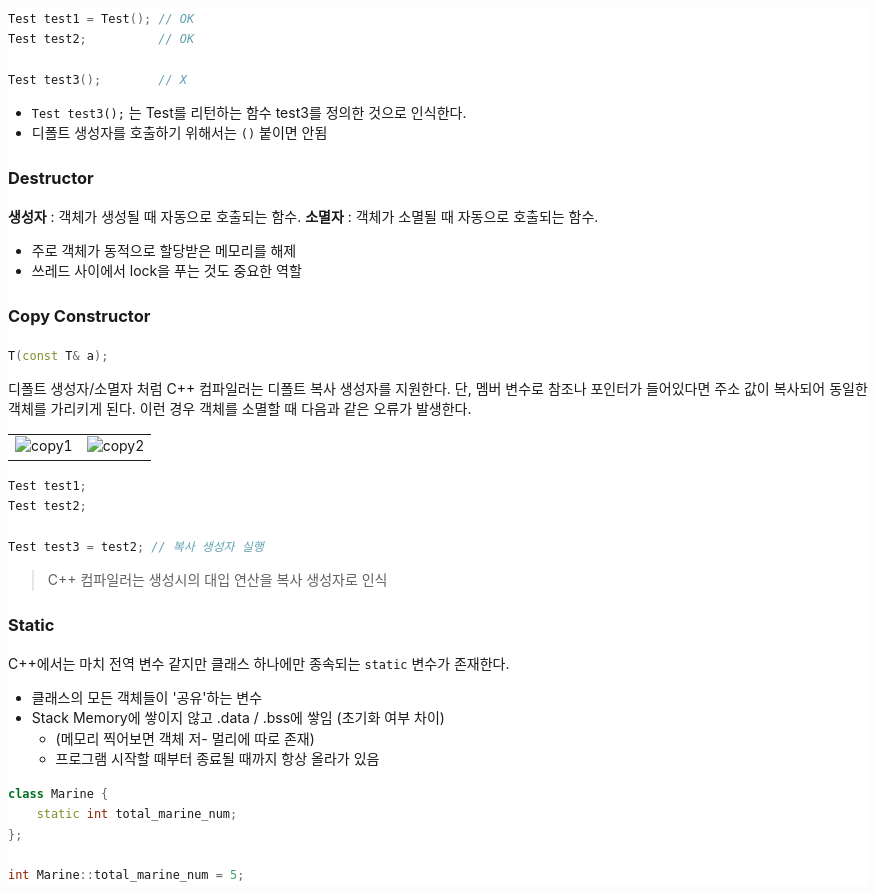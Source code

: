 ``` c++
Test test1 = Test(); // OK
Test test2;          // OK

Test test3();        // X
```
- `Test test3();` 는 Test를 리턴하는 함수 test3를 정의한 것으로 인식한다.
- 디폴트 생성자를 호출하기 위해서는 `()` 붙이면 안됨



### Destructor

**생성자** : 객체가 생성될 때 자동으로 호출되는 함수.
**소멸자** : 객체가 소멸될 때 자동으로 호출되는 함수.

- 주로 객체가 동적으로 할당받은 메모리를 해제
- 쓰레드 사이에서 lock을 푸는 것도 중요한 역할




### Copy Constructor

``` c++
T(const T& a);
```

디폴트 생성자/소멸자 처럼 C++ 컴파일러는 디폴트 복사 생성자를 지원한다. 
단, 멤버 변수로 참조나 포인터가 들어있다면 주소 값이 복사되어 동일한 객체를 가리키게 된다.
이런 경우 객체를 소멸할 때 다음과 같은 오류가 발생한다. 

|  |  |
|:-:|:-:|
| ![copy1](https://github.com/inhopp/ML_code/assets/96368476/6c880af4-4fcf-4ade-8465-6cefe4c672fb) | ![copy2](https://github.com/inhopp/ML_code/assets/96368476/dae70253-dd7c-47b6-8219-d7903fbb4850) |



``` c++
Test test1;
Test test2;

Test test3 = test2; // 복사 생성자 실행
```

> C++ 컴파일러는 생성시의 대입 연산을 복사 생성자로 인식


### Static

C++에서는 마치 전역 변수 같지만 클래스 하나에만 종속되는 `static` 변수가 존재한다.
- 클래스의 모든 객체들이 '공유'하는 변수
- Stack Memory에 쌓이지 않고 .data / .bss에 쌓임 (초기화 여부 차이)
	- (메모리 찍어보면 객체 저- 멀리에 따로 존재)
	- 프로그램 시작할 때부터 종료될 때까지 항상 올라가 있음

``` c++
class Marine {
	static int total_marine_num;
};

int Marine::total_marine_num = 5;
```
